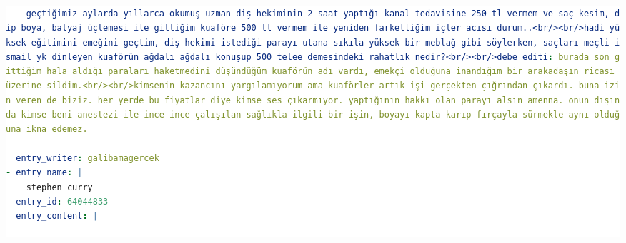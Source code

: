 ```yaml
    geçtiğimiz aylarda yıllarca okumuş uzman diş hekiminin 2 saat yaptığı kanal tedavisine 250 tl vermem ve saç kesim, dip boya, balyaj üçlemesi ile gittiğim kuaföre 500 tl vermem ile yeniden farkettiğim içler acısı durum..<br/><br/>hadi yüksek eğitimini emeğini geçtim, diş hekimi istediği parayı utana sıkıla yüksek bir meblağ gibi söylerken, saçları meçli ismail yk dinleyen kuaförün ağdalı ağdalı konuşup 500 telee demesindeki rahatlık nedir?<br/><br/>debe editi: burada son gittiğim hala aldığı paraları haketmedini düşündüğüm kuaförün adı vardı, emekçi olduğuna inandığım bir arakadaşın ricası üzerine sildim.<br/><br/>kimsenin kazancını yargılamıyorum ama kuaförler artık işi gerçekten çığrından çıkardı. buna izin veren de biziz. her yerde bu fiyatlar diye kimse ses çıkarmıyor. yaptığının hakkı olan parayı alsın amenna. onun dışında kimse beni anestezi ile ince ince çalışılan sağlıkla ilgili bir işin, boyayı kapta karıp fırçayla sürmekle aynı olduğuna ikna edemez.
   
  entry_writer: galibamagercek
- entry_name: |
    stephen curry
  entry_id: 64044833
  entry_content: |
    
```